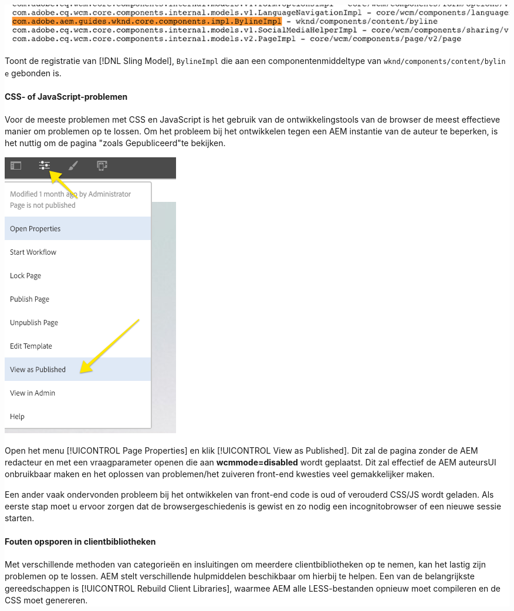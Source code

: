![Status van verkoopmodel](assets/set-up-a-local-aem-development-environment/sling-model-status.png)

Toont de registratie van [!DNL Sling Model], `BylineImpl` die aan een componentenmiddeltype van `wknd/components/content/byline` gebonden is.

#### CSS- of JavaScript-problemen

Voor de meeste problemen met CSS en JavaScript is het gebruik van de ontwikkelingstools van de browser de meest effectieve manier om problemen op te lossen. Om het probleem bij het ontwikkelen tegen een AEM instantie van de auteur te beperken, is het nuttig om de pagina &quot;zoals Gepubliceerd&quot;te bekijken.

![Problemen met CSS of JS](assets/set-up-a-local-aem-development-environment/css-and-js-issues.png)

Open het menu [!UICONTROL Page Properties] en klik [!UICONTROL View as Published]. Dit zal de pagina zonder de AEM redacteur en met een vraagparameter openen die aan **wcmmode=disabled** wordt geplaatst. Dit zal effectief de AEM auteursUI onbruikbaar maken en het oplossen van problemen/het zuiveren front-end kwesties veel gemakkelijker maken.

Een ander vaak ondervonden probleem bij het ontwikkelen van front-end code is oud of verouderd CSS/JS wordt geladen. Als eerste stap moet u ervoor zorgen dat de browsergeschiedenis is gewist en zo nodig een incognitobrowser of een nieuwe sessie starten.

#### Fouten opsporen in clientbibliotheken

Met verschillende methoden van categorieën en insluitingen om meerdere clientbibliotheken op te nemen, kan het lastig zijn problemen op te lossen. AEM stelt verschillende hulpmiddelen beschikbaar om hierbij te helpen. Een van de belangrijkste gereedschappen is [!UICONTROL Rebuild Client Libraries], waarmee AEM alle LESS-bestanden opnieuw moet compileren en de CSS moet genereren.
